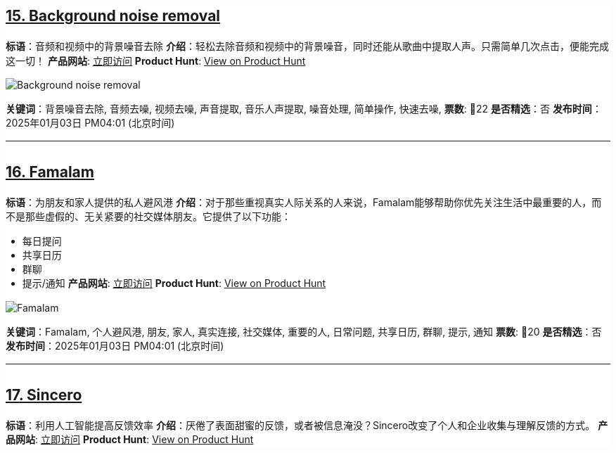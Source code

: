 ## [15. Background noise removal](https://www.producthunt.com/posts/background-noise-removal?utm_campaign=producthunt-api&utm_medium=api-v2&utm_source=Application%3A+daily+ph+%28ID%3A+133301%29)
**标语**：音频和视频中的背景噪音去除
**介绍**：轻松去除音频和视频中的背景噪音，同时还能从歌曲中提取人声。只需简单几次点击，便能完成这一切！
**产品网站**: [立即访问](https://www.producthunt.com/r/UX5AKTPWDMLNRE?utm_campaign=producthunt-api&utm_medium=api-v2&utm_source=Application%3A+daily+ph+%28ID%3A+133301%29)
**Product Hunt**: [View on Product Hunt](https://www.producthunt.com/posts/background-noise-removal?utm_campaign=producthunt-api&utm_medium=api-v2&utm_source=Application%3A+daily+ph+%28ID%3A+133301%29)

![Background noise removal](https://ph-files.imgix.net/beccc875-bebb-4366-ae39-a42fb62c36cf.png?auto=format&fit=crop&frame=1&h=512&w=1024)

**关键词**：背景噪音去除, 音频去噪, 视频去噪, 声音提取, 音乐人声提取, 噪音处理, 简单操作, 快速去噪,
**票数**: 🔺22
**是否精选**：否
**发布时间**：2025年01月03日 PM04:01 (北京时间)

---

## [16. Famalam](https://www.producthunt.com/posts/famalam?utm_campaign=producthunt-api&utm_medium=api-v2&utm_source=Application%3A+daily+ph+%28ID%3A+133301%29)
**标语**：为朋友和家人提供的私人避风港
**介绍**：对于那些重视真实人际关系的人来说，Famalam能够帮助你优先关注生活中最重要的人，而不是那些虚假的、无关紧要的社交媒体朋友。它提供了以下功能：

- 每日提问
- 共享日历
- 群聊
- 提示/通知
**产品网站**: [立即访问](https://www.producthunt.com/r/S4G33WVRUUA5M2?utm_campaign=producthunt-api&utm_medium=api-v2&utm_source=Application%3A+daily+ph+%28ID%3A+133301%29)
**Product Hunt**: [View on Product Hunt](https://www.producthunt.com/posts/famalam?utm_campaign=producthunt-api&utm_medium=api-v2&utm_source=Application%3A+daily+ph+%28ID%3A+133301%29)

![Famalam](https://ph-files.imgix.net/46227619-87b8-4990-acdd-4710ac8a865f.png?auto=format&fit=crop&frame=1&h=512&w=1024)

**关键词**：Famalam, 个人避风港, 朋友, 家人, 真实连接, 社交媒体, 重要的人, 日常问题, 共享日历, 群聊, 提示, 通知
**票数**: 🔺20
**是否精选**：否
**发布时间**：2025年01月03日 PM04:01 (北京时间)

---

## [17. Sincero](https://www.producthunt.com/posts/sincero?utm_campaign=producthunt-api&utm_medium=api-v2&utm_source=Application%3A+daily+ph+%28ID%3A+133301%29)
**标语**：利用人工智能提高反馈效率
**介绍**：厌倦了表面甜蜜的反馈，或者被信息淹没？Sincero改变了个人和企业收集与理解反馈的方式。
**产品网站**: [立即访问](https://www.producthunt.com/r/POEUZGB5GCX4KY?utm_campaign=producthunt-api&utm_medium=api-v2&utm_source=Application%3A+daily+ph+%28ID%3A+133301%29)
**Product Hunt**: [View on Product Hunt](https://www.producthunt.com/posts/sincero?utm_campaign=producthunt-api&utm_medium=api-v2&utm_source=Application%3A+daily+ph+%28ID%3A+133301%29)
